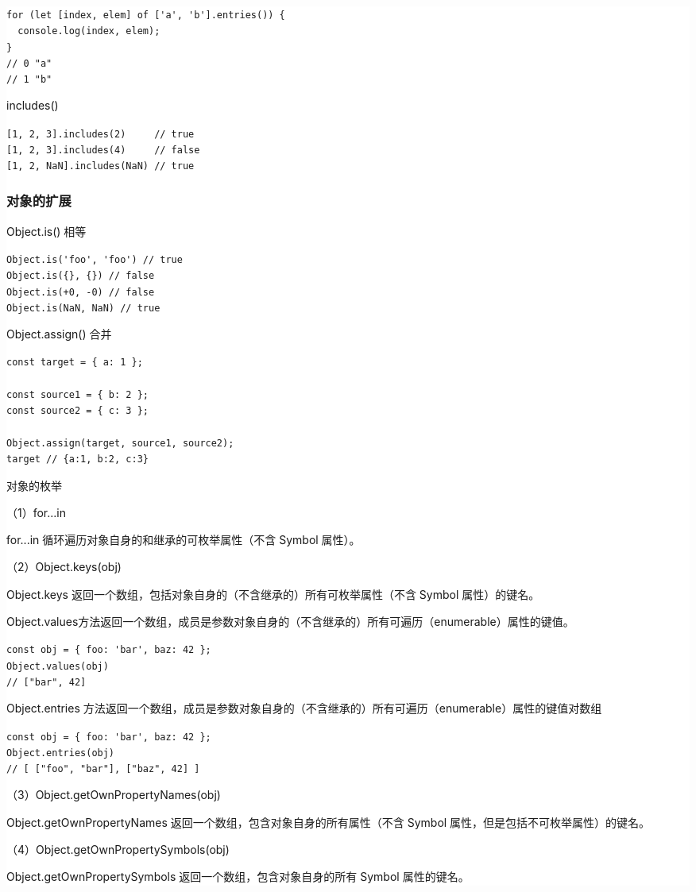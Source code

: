     for (let [index, elem] of ['a', 'b'].entries()) {
      console.log(index, elem);
    }
    // 0 "a"
    // 1 "b"
    
includes()

    [1, 2, 3].includes(2)     // true
    [1, 2, 3].includes(4)     // false
    [1, 2, NaN].includes(NaN) // true
    
### 对象的扩展

Object.is() 相等

    Object.is('foo', 'foo') // true
    Object.is({}, {}) // false
    Object.is(+0, -0) // false
    Object.is(NaN, NaN) // true
    
Object.assign() 合并

    const target = { a: 1 };
    
    const source1 = { b: 2 };
    const source2 = { c: 3 };
    
    Object.assign(target, source1, source2);
    target // {a:1, b:2, c:3}

对象的枚举

（1）for...in

for...in 循环遍历对象自身的和继承的可枚举属性（不含 Symbol 属性）。

（2）Object.keys(obj)

Object.keys 返回一个数组，包括对象自身的（不含继承的）所有可枚举属性（不含 Symbol 属性）的键名。

Object.values方法返回一个数组，成员是参数对象自身的（不含继承的）所有可遍历（enumerable）属性的键值。

    const obj = { foo: 'bar', baz: 42 };
    Object.values(obj)
    // ["bar", 42]

Object.entries 方法返回一个数组，成员是参数对象自身的（不含继承的）所有可遍历（enumerable）属性的键值对数组

    const obj = { foo: 'bar', baz: 42 };
    Object.entries(obj)
    // [ ["foo", "bar"], ["baz", 42] ]

（3）Object.getOwnPropertyNames(obj)

Object.getOwnPropertyNames 返回一个数组，包含对象自身的所有属性（不含 Symbol 属性，但是包括不可枚举属性）的键名。

（4）Object.getOwnPropertySymbols(obj)

Object.getOwnPropertySymbols 返回一个数组，包含对象自身的所有 Symbol 属性的键名。
